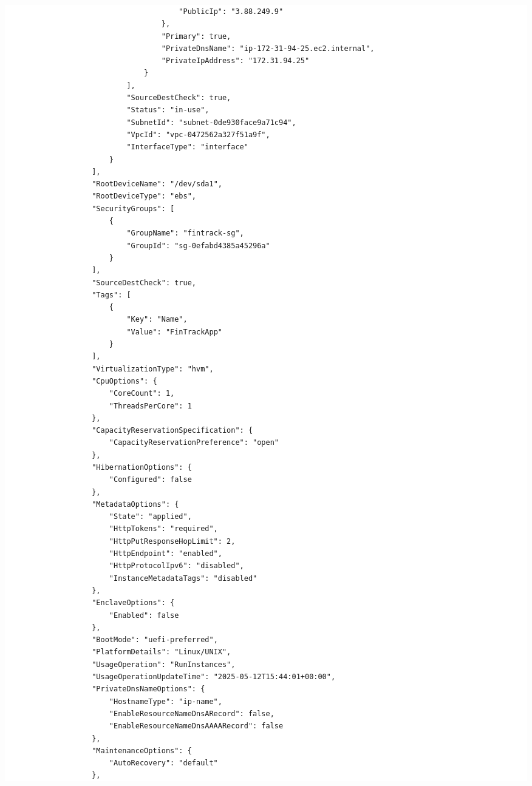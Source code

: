 ```
                                        "PublicIp": "3.88.249.9"
                                    },
                                    "Primary": true,
                                    "PrivateDnsName": "ip-172-31-94-25.ec2.internal",
                                    "PrivateIpAddress": "172.31.94.25"
                                }
                            ],
                            "SourceDestCheck": true,
                            "Status": "in-use",
                            "SubnetId": "subnet-0de930face9a71c94",
                            "VpcId": "vpc-0472562a327f51a9f",
                            "InterfaceType": "interface"
                        }
                    ],
                    "RootDeviceName": "/dev/sda1",
                    "RootDeviceType": "ebs",
                    "SecurityGroups": [
                        {
                            "GroupName": "fintrack-sg",
                            "GroupId": "sg-0efabd4385a45296a"
                        }
                    ],
                    "SourceDestCheck": true,
                    "Tags": [
                        {
                            "Key": "Name",
                            "Value": "FinTrackApp"
                        }
                    ],
                    "VirtualizationType": "hvm",
                    "CpuOptions": {
                        "CoreCount": 1,
                        "ThreadsPerCore": 1
                    },
                    "CapacityReservationSpecification": {
                        "CapacityReservationPreference": "open"
                    },
                    "HibernationOptions": {
                        "Configured": false
                    },
                    "MetadataOptions": {
                        "State": "applied",
                        "HttpTokens": "required",
                        "HttpPutResponseHopLimit": 2,
                        "HttpEndpoint": "enabled",
                        "HttpProtocolIpv6": "disabled",
                        "InstanceMetadataTags": "disabled"
                    },
                    "EnclaveOptions": {
                        "Enabled": false
                    },
                    "BootMode": "uefi-preferred",
                    "PlatformDetails": "Linux/UNIX",
                    "UsageOperation": "RunInstances",
                    "UsageOperationUpdateTime": "2025-05-12T15:44:01+00:00",
                    "PrivateDnsNameOptions": {
                        "HostnameType": "ip-name",
                        "EnableResourceNameDnsARecord": false,
                        "EnableResourceNameDnsAAAARecord": false
                    },
                    "MaintenanceOptions": {
                        "AutoRecovery": "default"
                    },
```